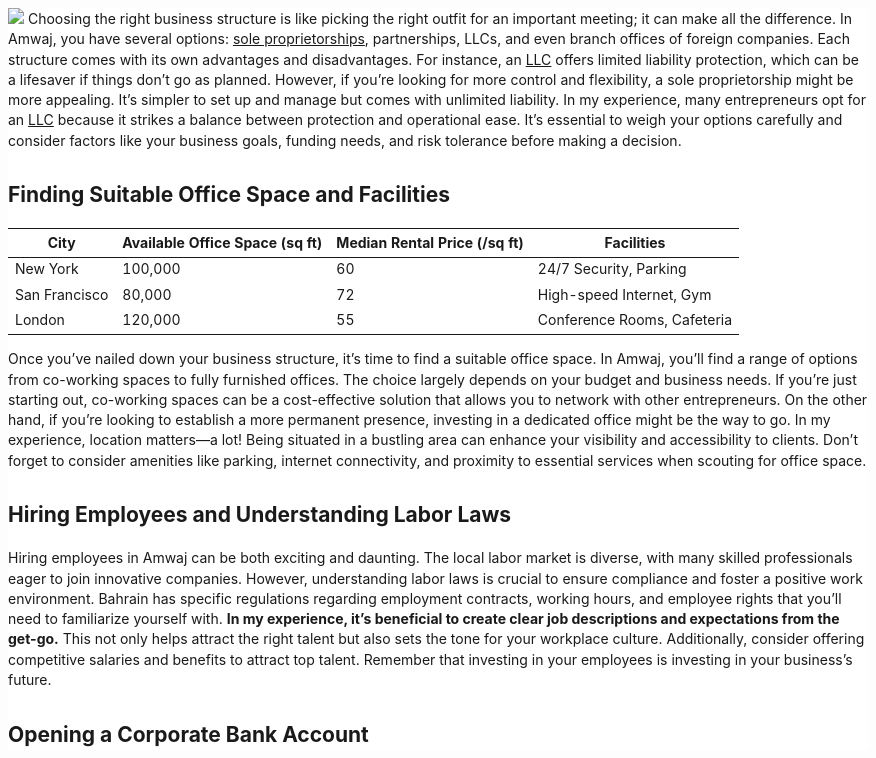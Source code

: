 ![](https://images.unsplash.com/photo-1552345387-67b2f85f25c6?ixlib=rb-4.0.3&q=85&fm=jpg&crop=entropy&cs=srgb&w=900)
Choosing the right business structure is like picking the right outfit for an important meeting; it can make all the difference. In Amwaj, you have several options: [sole proprietorships](https://www.sba.gov/business-guide/launch-your-business/choose-business-structure), partnerships, LLCs, and even branch offices of foreign companies. Each structure comes with its own advantages and disadvantages.
For instance, an [LLC](https://www.sba.gov/business-guide/launch-your-business/choose-business-structure) offers limited liability protection, which can be a lifesaver if things don’t go as planned. However, if you’re looking for more control and flexibility, a sole proprietorship might be more appealing. It’s simpler to set up and manage but comes with unlimited liability.
In my experience, many entrepreneurs opt for an [LLC](https://www.sba.gov/business-guide/launch-your-business/choose-business-structure) because it strikes a balance between protection and operational ease. It’s essential to weigh your options carefully and consider factors like your business goals, funding needs, and risk tolerance before making a decision.

Finding Suitable Office Space and Facilities
--------------------------------------------

| City | Available Office Space (sq ft) | Median Rental Price (/sq ft) | Facilities |
| --- | --- | --- | --- |
| New York | 100,000 | 60 | 24/7 Security, Parking |
| San Francisco | 80,000 | 72 | High-speed Internet, Gym |
| London | 120,000 | 55 | Conference Rooms, Cafeteria |

Once you’ve nailed down your business structure, it’s time to find a suitable office space. In Amwaj, you’ll find a range of options from co-working spaces to fully furnished offices. The choice largely depends on your budget and business needs.
If you’re just starting out, co-working spaces can be a cost-effective solution that allows you to network with other entrepreneurs. On the other hand, if you’re looking to establish a more permanent presence, investing in a dedicated office might be the way to go. In my experience, location matters—a lot!
Being situated in a bustling area can enhance your visibility and accessibility to clients. Don’t forget to consider amenities like parking, internet connectivity, and proximity to essential services when scouting for office space.

Hiring Employees and Understanding Labor Laws
---------------------------------------------

Hiring employees in Amwaj can be both exciting and daunting. The local labor market is diverse, with many skilled professionals eager to join innovative companies. However, understanding labor laws is crucial to ensure compliance and foster a positive work environment.
Bahrain has specific regulations regarding employment contracts, working hours, and employee rights that you’ll need to familiarize yourself with. **In my experience, it’s beneficial to create clear job descriptions and expectations from the get-go.** This not only helps attract the right talent but also sets the tone for your workplace culture.
Additionally, consider offering competitive salaries and benefits to attract top talent. Remember that investing in your employees is investing in your business’s future.

Opening a Corporate Bank Account
--------------------------------

